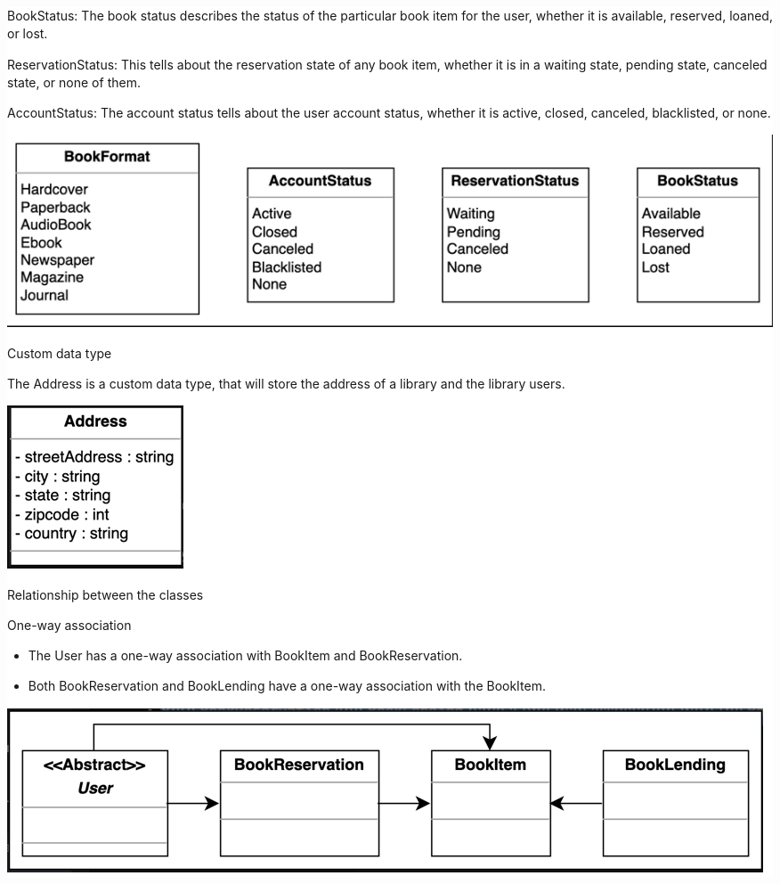 BookStatus: The book status describes the status of the particular book item for the user, whether it is available, reserved, loaned, or lost.

ReservationStatus: This tells about the reservation state of any book item, whether it is in a waiting state, pending state, canceled state, or none of them.

AccountStatus: The account status tells about the user account status, whether it is active, closed, canceled, blacklisted, or none.

![img_11.png](img_11.png)


Custom data type

The Address is a custom data type, that will store the address of a library and the library users.

![img_12.png](img_12.png)

Relationship between the classes

One-way association

- The User has a one-way association with BookItem and BookReservation.

- Both BookReservation and BookLending have a one-way association with the BookItem.

![img_13.png](img_13.png)
